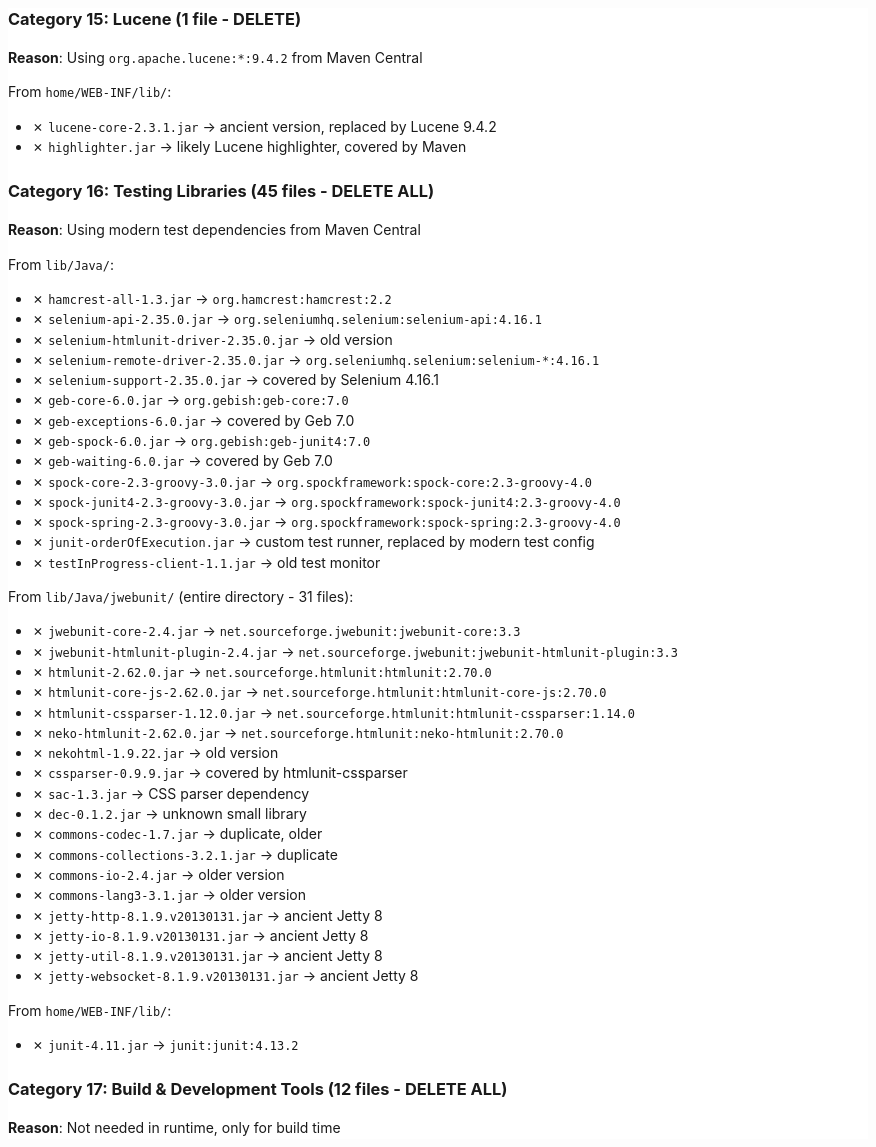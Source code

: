 ### Category 15: Lucene (1 file - DELETE)
**Reason**: Using `org.apache.lucene:*:9.4.2` from Maven Central

From `home/WEB-INF/lib/`:
- ✗ `lucene-core-2.3.1.jar` → ancient version, replaced by Lucene 9.4.2
- ✗ `highlighter.jar` → likely Lucene highlighter, covered by Maven

### Category 16: Testing Libraries (45 files - DELETE ALL)
**Reason**: Using modern test dependencies from Maven Central

From `lib/Java/`:
- ✗ `hamcrest-all-1.3.jar` → `org.hamcrest:hamcrest:2.2`
- ✗ `selenium-api-2.35.0.jar` → `org.seleniumhq.selenium:selenium-api:4.16.1`
- ✗ `selenium-htmlunit-driver-2.35.0.jar` → old version
- ✗ `selenium-remote-driver-2.35.0.jar` → `org.seleniumhq.selenium:selenium-*:4.16.1`
- ✗ `selenium-support-2.35.0.jar` → covered by Selenium 4.16.1
- ✗ `geb-core-6.0.jar` → `org.gebish:geb-core:7.0`
- ✗ `geb-exceptions-6.0.jar` → covered by Geb 7.0
- ✗ `geb-spock-6.0.jar` → `org.gebish:geb-junit4:7.0`
- ✗ `geb-waiting-6.0.jar` → covered by Geb 7.0
- ✗ `spock-core-2.3-groovy-3.0.jar` → `org.spockframework:spock-core:2.3-groovy-4.0`
- ✗ `spock-junit4-2.3-groovy-3.0.jar` → `org.spockframework:spock-junit4:2.3-groovy-4.0`
- ✗ `spock-spring-2.3-groovy-3.0.jar` → `org.spockframework:spock-spring:2.3-groovy-4.0`
- ✗ `junit-orderOfExecution.jar` → custom test runner, replaced by modern test config
- ✗ `testInProgress-client-1.1.jar` → old test monitor

From `lib/Java/jwebunit/` (entire directory - 31 files):
- ✗ `jwebunit-core-2.4.jar` → `net.sourceforge.jwebunit:jwebunit-core:3.3`
- ✗ `jwebunit-htmlunit-plugin-2.4.jar` → `net.sourceforge.jwebunit:jwebunit-htmlunit-plugin:3.3`
- ✗ `htmlunit-2.62.0.jar` → `net.sourceforge.htmlunit:htmlunit:2.70.0`
- ✗ `htmlunit-core-js-2.62.0.jar` → `net.sourceforge.htmlunit:htmlunit-core-js:2.70.0`
- ✗ `htmlunit-cssparser-1.12.0.jar` → `net.sourceforge.htmlunit:htmlunit-cssparser:1.14.0`
- ✗ `neko-htmlunit-2.62.0.jar` → `net.sourceforge.htmlunit:neko-htmlunit:2.70.0`
- ✗ `nekohtml-1.9.22.jar` → old version
- ✗ `cssparser-0.9.9.jar` → covered by htmlunit-cssparser
- ✗ `sac-1.3.jar` → CSS parser dependency
- ✗ `dec-0.1.2.jar` → unknown small library
- ✗ `commons-codec-1.7.jar` → duplicate, older
- ✗ `commons-collections-3.2.1.jar` → duplicate
- ✗ `commons-io-2.4.jar` → older version
- ✗ `commons-lang3-3.1.jar` → older version
- ✗ `jetty-http-8.1.9.v20130131.jar` → ancient Jetty 8
- ✗ `jetty-io-8.1.9.v20130131.jar` → ancient Jetty 8
- ✗ `jetty-util-8.1.9.v20130131.jar` → ancient Jetty 8
- ✗ `jetty-websocket-8.1.9.v20130131.jar` → ancient Jetty 8

From `home/WEB-INF/lib/`:
- ✗ `junit-4.11.jar` → `junit:junit:4.13.2`

### Category 17: Build & Development Tools (12 files - DELETE ALL)
**Reason**: Not needed in runtime, only for build time
